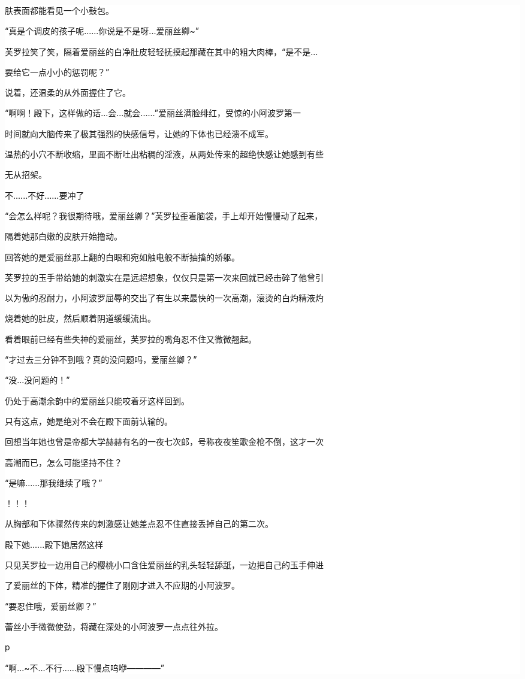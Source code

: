 肤表面都能看见一个小鼓包。

“真是个调皮的孩子呢......你说是不是呀...爱丽丝卿~”

芙罗拉笑了笑，隔着爱丽丝的白净肚皮轻轻抚摸起那藏在其中的粗大肉棒，“是不是...

要给它一点小小的惩罚呢？”

说着，还温柔的从外面握住了它。

“啊啊！殿下，这样做的话...会...就会......”爱丽丝满脸绯红，受惊的小阿波罗第一

时间就向大脑传来了极其强烈的快感信号，让她的下体也已经溃不成军。

温热的小穴不断收缩，里面不断吐出粘稠的淫液，从两处传来的超绝快感让她感到有些

无从招架。

不......不好......要冲了

“会怎么样呢？我很期待哦，爱丽丝卿？”芙罗拉歪着脑袋，手上却开始慢慢动了起来，

隔着她那白嫩的皮肤开始撸动。

回答她的是爱丽丝那上翻的白眼和宛如触电般不断抽搐的娇躯。

芙罗拉的玉手带给她的刺激实在是远超想象，仅仅只是第一次来回就已经击碎了他曾引

以为傲的忍耐力，小阿波罗屈辱的交出了有生以来最快的一次高潮，滚烫的白灼精液灼

烧着她的肚皮，然后顺着阴道缓缓流出。

看着眼前已经有些失神的爱丽丝，芙罗拉的嘴角忍不住又微微翘起。

“才过去三分钟不到哦？真的没问题吗，爱丽丝卿？”

“没...没问题的！”

仍处于高潮余韵中的爱丽丝只能咬着牙这样回到。

只有这点，她是绝对不会在殿下面前认输的。

回想当年她也曾是帝都大学赫赫有名的一夜七次郎，号称夜夜笙歌金枪不倒，这才一次

高潮而已，怎么可能坚持不住？

“是嘛......那我继续了哦？”

！！！

从胸部和下体骤然传来的刺激感让她差点忍不住直接丢掉自己的第二次。

殿下她......殿下她居然这样

只见芙罗拉一边用自己的樱桃小口含住爱丽丝的乳头轻轻舔舐，一边把自己的玉手伸进

了爱丽丝的下体，精准的握住了刚刚才进入不应期的小阿波罗。

“要忍住哦，爱丽丝卿？”

蕾丝小手微微使劲，将藏在深处的小阿波罗一点点往外拉。

p

“啊...~不...不行......殿下慢点呜咿————”
